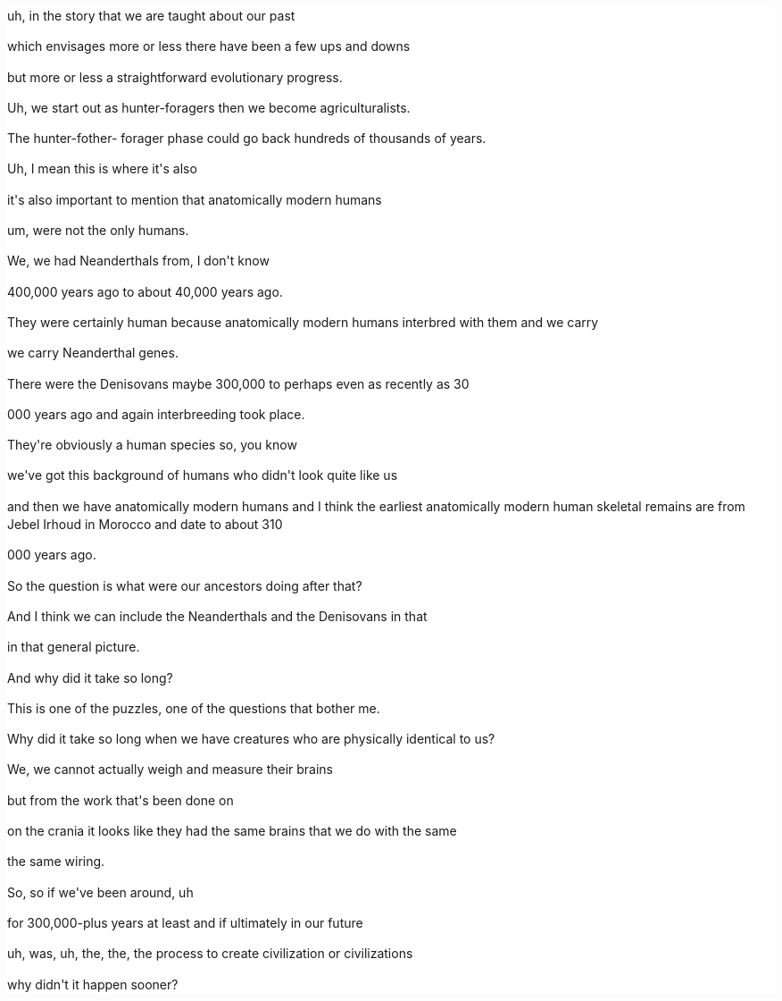 uh, in the story that we are taught about our past

which envisages more or less there have been a few ups and downs

but more or less a straightforward evolutionary progress.

Uh, we start out as hunter-foragers then we become agriculturalists.

The hunter-fother- forager phase could go back hundreds of thousands of years.

Uh, I mean this is where it's also

it's also important to mention that anatomically modern humans

um, were not the only humans.

We, we had Neanderthals from, I don't know

400,000 years ago to about 40,000 years ago.

They were certainly human because anatomically modern humans interbred with them and we carry

we carry Neanderthal genes.

There were the Denisovans maybe 300,000 to perhaps even as recently as 30

000 years ago and again interbreeding took place.

They're obviously a human species so, you know

we've got this background of humans who didn't look quite like us

and then we have anatomically modern humans and I think the earliest anatomically modern human skeletal remains are from Jebel Irhoud in Morocco and date to about 310

000 years ago.

So the question is what were our ancestors doing after that?

And I think we can include the Neanderthals and the Denisovans in that

in that general picture.

And why did it take so long?

This is one of the puzzles, one of the questions that bother me.

Why did it take so long when we have creatures who are physically identical to us?

We, we cannot actually weigh and measure their brains

but from the work that's been done on

on the crania it looks like they had the same brains that we do with the same

the same wiring.

So, so if we've been around, uh

for 300,000-plus years at least and if ultimately in our future

uh, was, uh, the, the, the process to create civilization or civilizations

why didn't it happen sooner?
